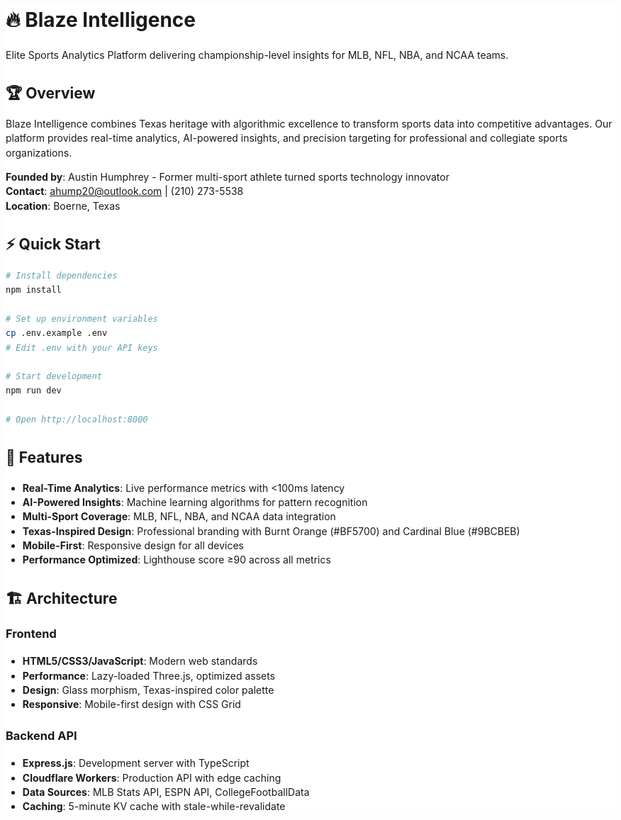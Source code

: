# 🔥 Blaze Intelligence

Elite Sports Analytics Platform delivering championship-level insights for MLB, NFL, NBA, and NCAA teams.

## 🏆 Overview

Blaze Intelligence combines Texas heritage with algorithmic excellence to transform sports data into competitive advantages. Our platform provides real-time analytics, AI-powered insights, and precision targeting for professional and collegiate sports organizations.

**Founded by**: Austin Humphrey - Former multi-sport athlete turned sports technology innovator  
**Contact**: ahump20@outlook.com | (210) 273-5538  
**Location**: Boerne, Texas

## ⚡ Quick Start

```bash
# Install dependencies
npm install

# Set up environment variables
cp .env.example .env
# Edit .env with your API keys

# Start development
npm run dev

# Open http://localhost:8000
```

## 🎯 Features

- **Real-Time Analytics**: Live performance metrics with <100ms latency
- **AI-Powered Insights**: Machine learning algorithms for pattern recognition
- **Multi-Sport Coverage**: MLB, NFL, NBA, and NCAA data integration
- **Texas-Inspired Design**: Professional branding with Burnt Orange (#BF5700) and Cardinal Blue (#9BCBEB)
- **Mobile-First**: Responsive design for all devices
- **Performance Optimized**: Lighthouse score ≥90 across all metrics

## 🏗️ Architecture

### Frontend
- **HTML5/CSS3/JavaScript**: Modern web standards
- **Performance**: Lazy-loaded Three.js, optimized assets
- **Design**: Glass morphism, Texas-inspired color palette
- **Responsive**: Mobile-first design with CSS Grid

### Backend API
- **Express.js**: Development server with TypeScript
- **Cloudflare Workers**: Production API with edge caching
- **Data Sources**: MLB Stats API, ESPN API, CollegeFootballData
- **Caching**: 5-minute KV cache with stale-while-revalidate
